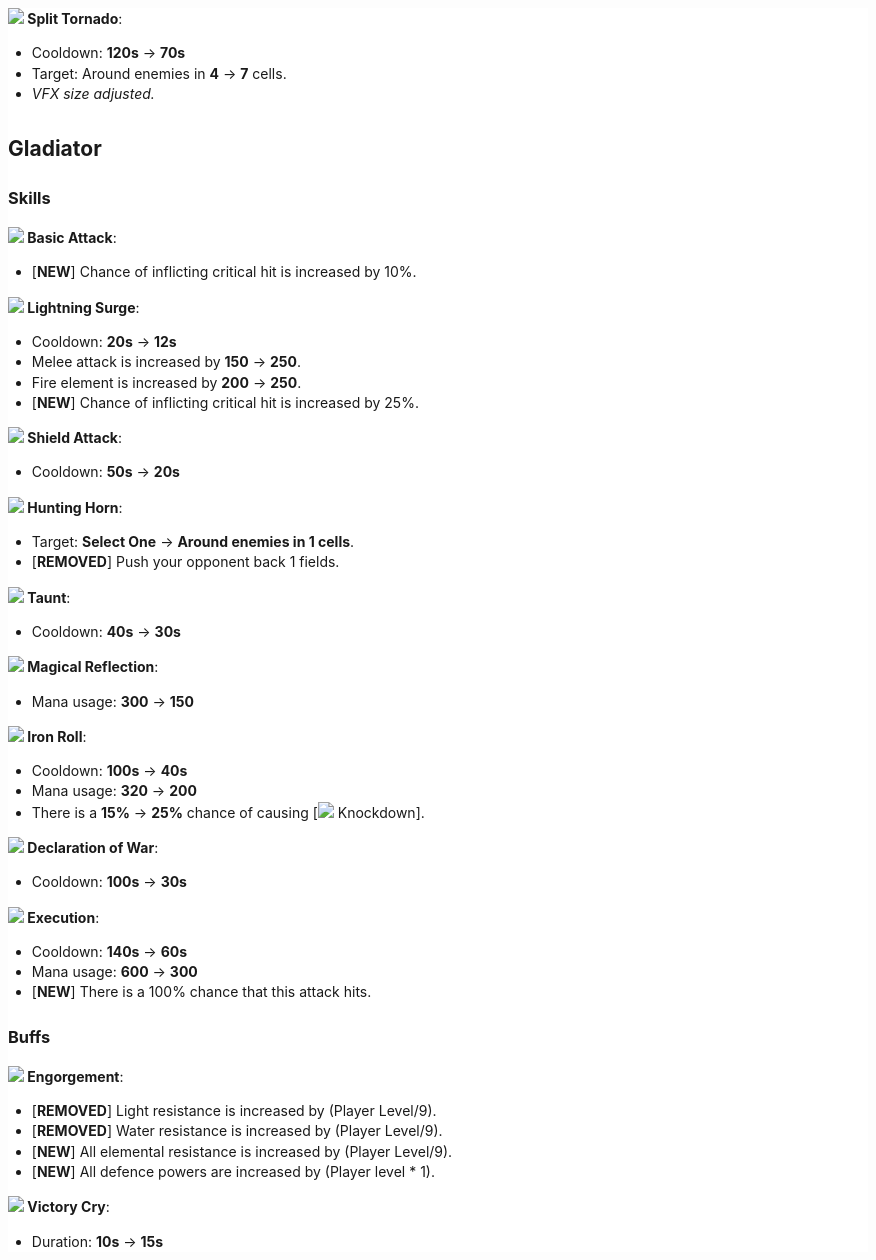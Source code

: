 **![](https://friends111.nostale.club/list/ip/5910.png) Split Tornado**:
- Cooldown: **120s** -> **70s**
- Target: Around enemies in **4** -> **7** cells.
- *VFX size adjusted.*


## Gladiator
### Skills

**![](https://friends111.nostale.club/list/ip/6000.png) Basic Attack**:
- [**NEW**] Chance of inflicting critical hit is increased by 10%.

**![](https://friends111.nostale.club/list/ip/6002.png) Lightning Surge**:
- Cooldown: **20s** -> **12s**
- Melee attack is increased by **150** -> **250**.
- Fire element is increased by **200** -> **250**.
- [**NEW**] Chance of inflicting critical hit is increased by 25%.

**![](https://friends111.nostale.club/list/ip/6003.png) Shield Attack**:
- Cooldown: **50s** -> **20s**

**![](https://friends111.nostale.club/list/ip/6004.png) Hunting Horn**:
- Target: **Select One** -> **Around enemies in 1 cells**.
- [**REMOVED**] Push your opponent back 1 fields.

**![](https://friends111.nostale.club/list/ip/6005.png) Taunt**:
- Cooldown: **40s** -> **30s**

**![](https://friends111.nostale.club/list/ip/6006.png) Magical Reflection**:
- Mana usage: **300** -> **150**

**![](https://friends111.nostale.club/list/ip/6007.png) Iron Roll**:
- Cooldown: **100s** -> **40s**
- Mana usage: **320** -> **200**
- There is a **15%** -> **25%** chance of causing [![](https://friends111.nostale.club/list/ip/10248.png) Knockdown].

**![](https://friends111.nostale.club/list/ip/6009.png) Declaration of War**:
- Cooldown: **100s** -> **30s**

**![](https://friends111.nostale.club/list/ip/6010.png) Execution**:
- Cooldown: **140s** -> **60s**
- Mana usage: **600** -> **300**
- [**NEW**] There is a 100% chance that this attack hits.

### Buffs

**![](https://friends111.nostale.club/list/ip/10252.png) Engorgement**:
- [**REMOVED**] Light resistance is increased by (Player Level/9).
- [**REMOVED**] Water resistance is increased by (Player Level/9).
- [**NEW**] All elemental resistance is increased by (Player Level/9).
- [**NEW**] All defence powers are increased by (Player level * 1).

**![](https://friends111.nostale.club/list/ip/10256.png) Victory Cry**:
- Duration: **10s** -> **15s**
